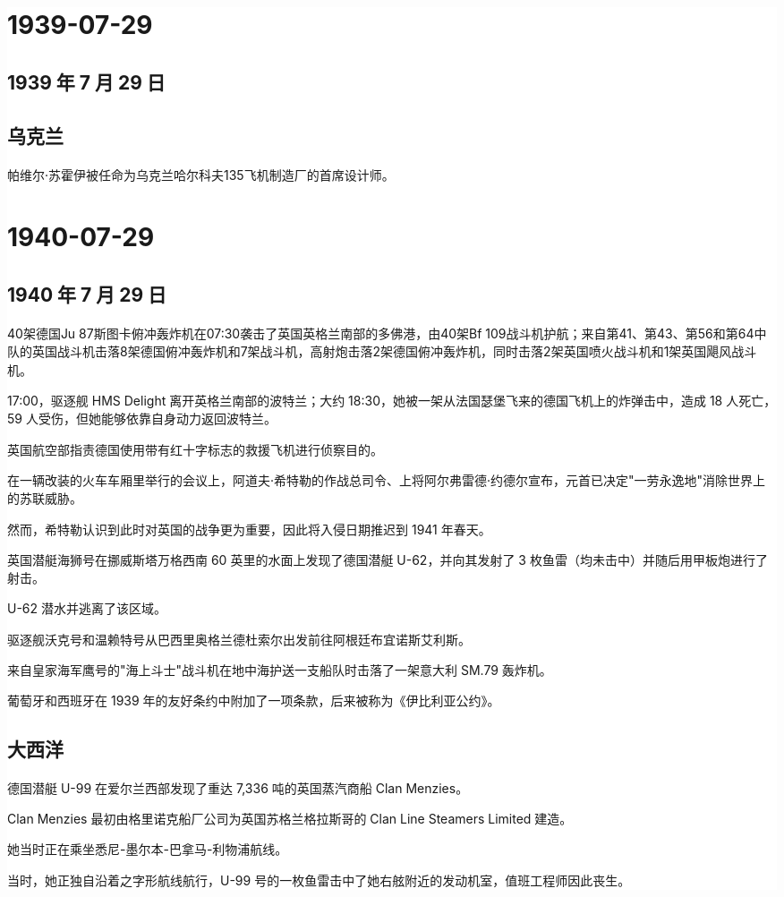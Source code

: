 # 1939-07-29

## 1939 年 7 月 29 日

## 乌克兰

帕维尔·苏霍伊被任命为乌克兰哈尔科夫135飞机制造厂的首席设计师。



# 1940-07-29

## 1940 年 7 月 29 日

40架德国Ju
87斯图卡俯冲轰炸机在07:30袭击了英国英格兰南部的多佛港，由40架Bf
109战斗机护航；来自第41、第43、第56和第64中队的英国战斗机击落8架德国俯冲轰炸机和7架战斗机，高射炮击落2架德国俯冲轰炸机，同时击落2架英国喷火战斗机和1架英国飓风战斗机。

17:00，驱逐舰 HMS Delight 离开英格兰南部的波特兰；大约
18:30，她被一架从法国瑟堡飞来的德国飞机上的炸弹击中，造成 18 人死亡，59
人受伤，但她能够依靠自身动力返回波特兰。

英国航空部指责德国使用带有红十字标志的救援飞机进行侦察目的。

在一辆改装的火车车厢里举行的会议上，阿道夫·希特勒的作战总司令、上将阿尔弗雷德·约德尔宣布，元首已决定"一劳永逸地"消除世界上的苏联威胁。

然而，希特勒认识到此时对英国的战争更为重要，因此将入侵日期推迟到 1941
年春天。

英国潜艇海狮号在挪威斯塔万格西南 60 英里的水面上发现了德国潜艇
U-62，并向其发射了 3 枚鱼雷（均未击中）并随后用甲板炮进行了射击。

U-62 潜水并逃离了该区域。

驱逐舰沃克号和温赖特号从巴西里奥格兰德杜索尔出发前往阿根廷布宜诺斯艾利斯。

来自皇家海军鹰号的"海上斗士"战斗机在地中海护送一支船队时击落了一架意大利
SM.79 轰炸机。

葡萄牙和西班牙在 1939
年的友好条约中附加了一项条款，后来被称为《伊比利亚公约》。

## 大西洋

德国潜艇 U-99 在爱尔兰西部发现了重达 7,336 吨的英国蒸汽商船 Clan
Menzies。

Clan Menzies 最初由格里诺克船厂公司为英国苏格兰格拉斯哥的 Clan Line
Steamers Limited 建造。

她当时正在乘坐悉尼-墨尔本-巴拿马-利物浦航线。

当时，她正独自沿着之字形航线航行，U-99
号的一枚鱼雷击中了她右舷附近的发动机室，值班工程师因此丧生。

